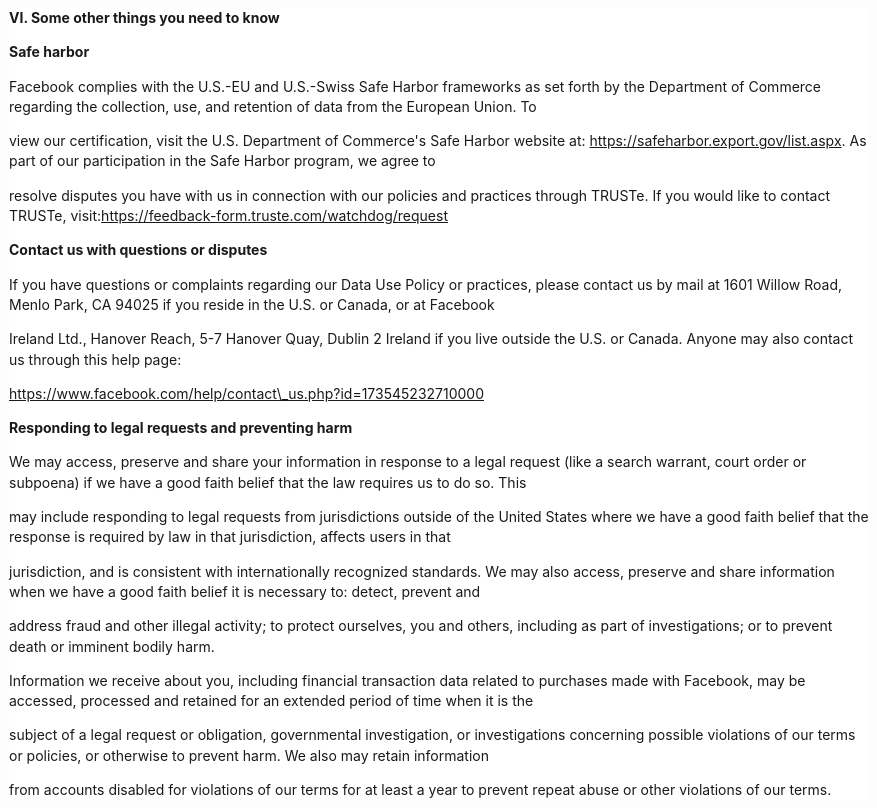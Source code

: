 
**VI. Some other things you need to know**


**Safe harbor**


Facebook complies with the U.S.-EU and U.S.-Swiss Safe Harbor frameworks as set forth by the Department of Commerce regarding the collection, use, and retention of data from the European Union. To


view our certification, visit the U.S. Department of Commerce's Safe Harbor website at: https://safeharbor.export.gov/list.aspx. As part of our participation in the Safe Harbor program, we agree to


resolve disputes you have with us in connection with our policies and practices through TRUSTe. If you would like to contact TRUSTe, visit:https://feedback-form.truste.com/watchdog/request


**Contact us with questions or disputes**


If you have questions or complaints regarding our Data Use Policy or practices, please contact us by mail at 1601 Willow Road, Menlo Park, CA 94025 if you reside in the U.S. or Canada, or at Facebook


Ireland Ltd., Hanover Reach, 5-7 Hanover Quay, Dublin 2 Ireland if you live outside the U.S. or Canada. Anyone may also contact us through this help page:


https://www.facebook.com/help/contact\_us.php?id=173545232710000


**Responding to legal requests and preventing harm**


We may access, preserve and share your information in response to a legal request (like a search warrant, court order or subpoena) if we have a good faith belief that the law requires us to do so. This


may include responding to legal requests from jurisdictions outside of the United States where we have a good faith belief that the response is required by law in that jurisdiction, affects users in that


jurisdiction, and is consistent with internationally recognized standards. We may also access, preserve and share information when we have a good faith belief it is necessary to: detect, prevent and


address fraud and other illegal activity; to protect ourselves, you and others, including as part of investigations; or to prevent death or imminent bodily harm. 


Information we receive about you, including financial transaction data related to purchases made with Facebook, may be accessed, processed and retained for an extended period of time when it is the


subject of a legal request or obligation, governmental investigation, or investigations concerning possible violations of our terms or policies, or otherwise to prevent harm. We also may retain information


from accounts disabled for violations of our terms for at least a year to prevent repeat abuse or other violations of our terms.

